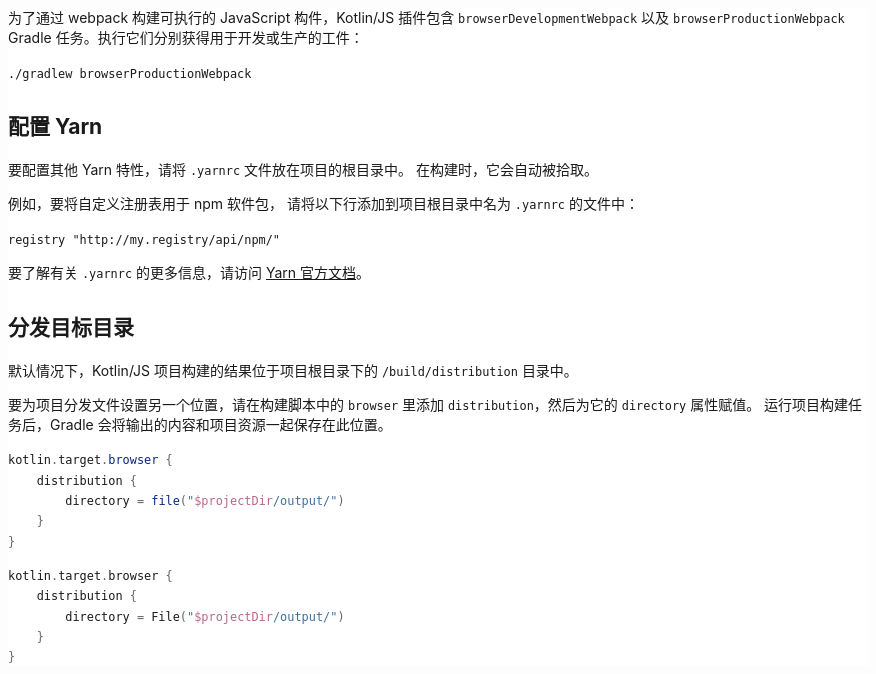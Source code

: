为了通过 webpack 构建可执行的 JavaScript 构件，Kotlin/JS 插件包含 `browserDevelopmentWebpack` 以及
`browserProductionWebpack` Gradle 任务。执行它们分别获得用于开发或生产的<span title="artifacts">工件</span>：

<div class="sample" markdown="1" mode="shell" theme="idea">

```bash
./gradlew browserProductionWebpack
```

</div>

## 配置 Yarn

要配置其他 Yarn 特性，请将 `.yarnrc` 文件放在项目的根目录中。
在构建时，它会自动被拾取。

例如，要将自定义注册表用于 npm 软件包，
请将以下行添加到项目根目录中名为 `.yarnrc` 的文件中：

<div class="sample" markdown="1" mode="shell" theme="idea">

```
registry "http://my.registry/api/npm/"
```

</div>

要了解有关 `.yarnrc` 的更多信息，请访问 [Yarn 官方文档](https://classic.yarnpkg.com/en/docs/yarnrc/)。

## 分发目标目录

默认情况下，Kotlin/JS 项目构建的结果位于项目根目录下的 `/build/distribution` 目录中。

要为项目分发文件设置另一个位置，请在构建脚本中的 `browser` 里添加 `distribution`，然后为它的 `directory` 属性赋值。
运行项目构建任务后，Gradle 会将输出的内容和项目资源一起保存在此位置。

<div class="multi-language-sample" data-lang="groovy">
<div class="sample" markdown="1" mode="groovy" theme="idea" data-lang="groovy">

```groovy
kotlin.target.browser {
    distribution {
        directory = file("$projectDir/output/")
    }
}
```

</div>
</div>

<div class="multi-language-sample" data-lang="kotlin">
<div class="sample" markdown="1" mode="kotlin" theme="idea" data-lang="kotlin" data-highlight-only>

```kotlin
kotlin.target.browser {
    distribution {
        directory = File("$projectDir/output/")
    }
}
```

</div>
</div>
